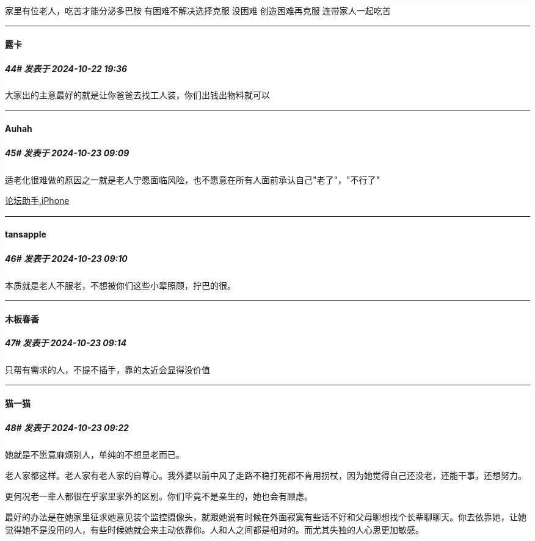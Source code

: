 家里有位老人，吃苦才能分泌多巴胺
有困难不解决选择克服 
没困难 创造困难再克服
连带家人一起吃苦

*****

####  露卡  
##### 44#       发表于 2024-10-22 19:36

大家出的主意最好的就是让你爸爸去找工人装，你们出钱出物料就可以


*****

####  Auhah  
##### 45#       发表于 2024-10-23 09:09

适老化很难做的原因之一就是老人宁愿面临风险，也不愿意在所有人面前承认自己"老了"，"不行了"

[论坛助手,iPhone](https://bbs.saraba1st.com/2b/forum.php?mod=viewthread&amp;tid=2029836)

*****

####  tansapple  
##### 46#       发表于 2024-10-23 09:10

本质就是老人不服老，不想被你们这些小辈照顾，拧巴的很。


*****

####  木板春香  
##### 47#       发表于 2024-10-23 09:14

只帮有需求的人，不提不插手，靠的太近会显得没价值


*****

####  猫一猫  
##### 48#       发表于 2024-10-23 09:22

她就是不愿意麻烦别人，单纯的不想显老而已。

老人家都这样。老人家有老人家的自尊心。我外婆以前中风了走路不稳打死都不肯用拐杖，因为她觉得自己还没老，还能干事，还想努力。

更何况老一辈人都很在乎家里家外的区别。你们毕竟不是亲生的，她也会有顾虑。

最好的办法是在她家里征求她意见装个监控摄像头，就跟她说有时候在外面寂寞有些话不好和父母聊想找个长辈聊聊天。你去依靠她，让她觉得她不是没用的人，有些时候她就会来主动依靠你。人和人之间都是相对的。而尤其失独的人心思更加敏感。

